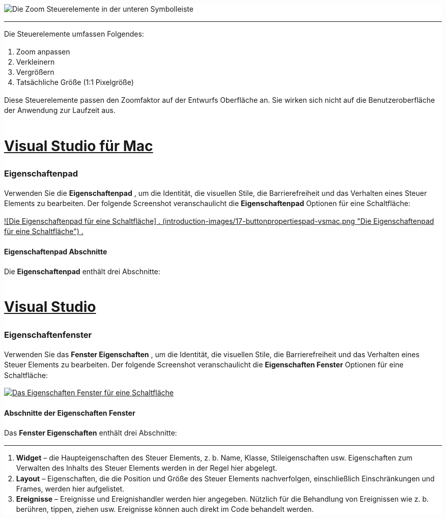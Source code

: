 ![Die Zoom Steuerelemente in der unteren Symbolleiste](introduction-images/16-zoomcontrols-vs.png "Die Zoom Steuerelemente in der unteren Symbolleiste")

-----

Die Steuerelemente umfassen Folgendes:

1. Zoom anpassen
2. Verkleinern
3. Vergrößern
4. Tatsächliche Größe (1:1 Pixelgröße)

Diese Steuerelemente passen den Zoomfaktor auf der Entwurfs Oberfläche an. Sie wirken sich nicht auf die Benutzeroberfläche der Anwendung zur Laufzeit aus.

# <a name="visual-studio-for-mactabmacos"></a>[Visual Studio für Mac](#tab/macos)

### <a name="properties-pad"></a>Eigenschaftenpad

Verwenden Sie die **Eigenschaftenpad** , um die Identität, die visuellen Stile, die Barrierefreiheit und das Verhalten eines Steuer Elements zu bearbeiten. Der folgende Screenshot veranschaulicht die **Eigenschaftenpad** Optionen für eine Schaltfläche:

[![Die Eigenschaftenpad für eine Schaltfläche] . (introduction-images/17-buttonpropertiespad-vsmac.png "Die Eigenschaftenpad für eine Schaltfläche") .](introduction-images/17-buttonpropertiespad-vsmac-large.png#lightbox)
#### <a name="properties-pad-sections"></a>Eigenschaftenpad Abschnitte

Die **Eigenschaftenpad** enthält drei Abschnitte:

# <a name="visual-studiotabwindows"></a>[Visual Studio](#tab/windows)

### <a name="properties-window"></a>Eigenschaftenfenster

Verwenden Sie das **Fenster Eigenschaften** , um die Identität, die visuellen Stile, die Barrierefreiheit und das Verhalten eines Steuer Elements zu bearbeiten. Der folgende Screenshot veranschaulicht die **Eigenschaften Fenster** Optionen für eine Schaltfläche:

[![Das Eigenschaften Fenster für eine Schaltfläche](introduction-images/17-buttonpropertieswindow-vs.png "Das Eigenschaften Fenster für eine Schaltfläche")](introduction-images/17-buttonpropertieswindow-vs-large.png#lightbox)

#### <a name="properties-window-sections"></a>Abschnitte der Eigenschaften Fenster

Das **Fenster Eigenschaften** enthält drei Abschnitte:

-----

1. **Widget** – die Haupteigenschaften des Steuer Elements, z. b. Name, Klasse, Stileigenschaften usw. Eigenschaften zum Verwalten des Inhalts des Steuer Elements werden in der Regel hier abgelegt.
2. **Layout** – Eigenschaften, die die Position und Größe des Steuer Elements nachverfolgen, einschließlich Einschränkungen und Frames, werden hier aufgelistet.
3. **Ereignisse** – Ereignisse und Ereignishandler werden hier angegeben. Nützlich für die Behandlung von Ereignissen wie z. b. berühren, tippen, ziehen usw. Ereignisse können auch direkt im Code behandelt werden.
